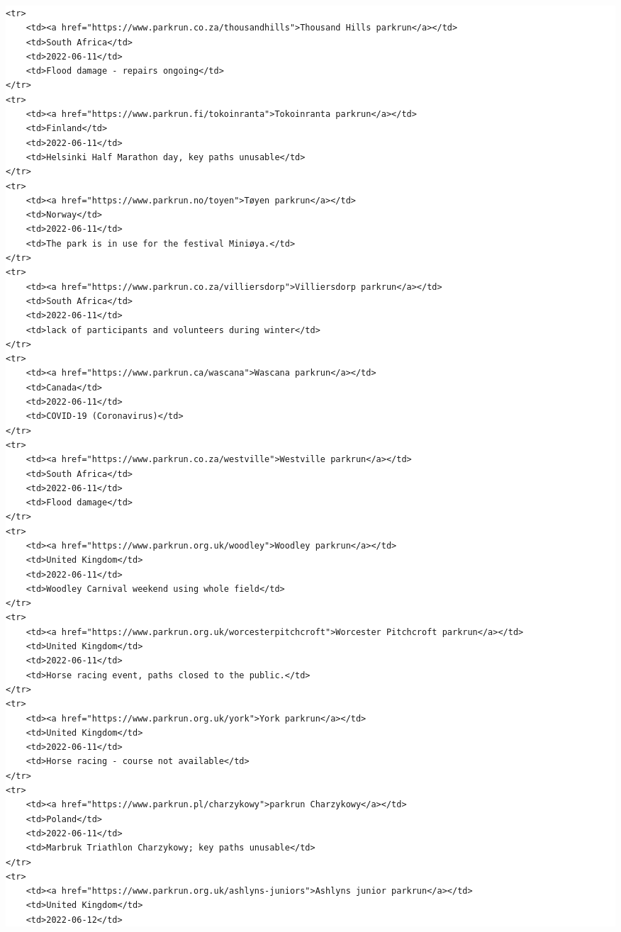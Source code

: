     <tr>
        <td><a href="https://www.parkrun.co.za/thousandhills">Thousand Hills parkrun</a></td>
        <td>South Africa</td>
        <td>2022-06-11</td>
        <td>Flood damage - repairs ongoing</td>
    </tr>
    <tr>
        <td><a href="https://www.parkrun.fi/tokoinranta">Tokoinranta parkrun</a></td>
        <td>Finland</td>
        <td>2022-06-11</td>
        <td>Helsinki Half Marathon day, key paths unusable</td>
    </tr>
    <tr>
        <td><a href="https://www.parkrun.no/toyen">Tøyen parkrun</a></td>
        <td>Norway</td>
        <td>2022-06-11</td>
        <td>The park is in use for the festival Miniøya.</td>
    </tr>
    <tr>
        <td><a href="https://www.parkrun.co.za/villiersdorp">Villiersdorp parkrun</a></td>
        <td>South Africa</td>
        <td>2022-06-11</td>
        <td>lack of participants and volunteers during winter</td>
    </tr>
    <tr>
        <td><a href="https://www.parkrun.ca/wascana">Wascana parkrun</a></td>
        <td>Canada</td>
        <td>2022-06-11</td>
        <td>COVID-19 (Coronavirus)</td>
    </tr>
    <tr>
        <td><a href="https://www.parkrun.co.za/westville">Westville parkrun</a></td>
        <td>South Africa</td>
        <td>2022-06-11</td>
        <td>Flood damage</td>
    </tr>
    <tr>
        <td><a href="https://www.parkrun.org.uk/woodley">Woodley parkrun</a></td>
        <td>United Kingdom</td>
        <td>2022-06-11</td>
        <td>Woodley Carnival weekend using whole field</td>
    </tr>
    <tr>
        <td><a href="https://www.parkrun.org.uk/worcesterpitchcroft">Worcester Pitchcroft parkrun</a></td>
        <td>United Kingdom</td>
        <td>2022-06-11</td>
        <td>Horse racing event, paths closed to the public.</td>
    </tr>
    <tr>
        <td><a href="https://www.parkrun.org.uk/york">York parkrun</a></td>
        <td>United Kingdom</td>
        <td>2022-06-11</td>
        <td>Horse racing - course not available</td>
    </tr>
    <tr>
        <td><a href="https://www.parkrun.pl/charzykowy">parkrun Charzykowy</a></td>
        <td>Poland</td>
        <td>2022-06-11</td>
        <td>Marbruk Triathlon Charzykowy; key paths unusable</td>
    </tr>
    <tr>
        <td><a href="https://www.parkrun.org.uk/ashlyns-juniors">Ashlyns junior parkrun</a></td>
        <td>United Kingdom</td>
        <td>2022-06-12</td>